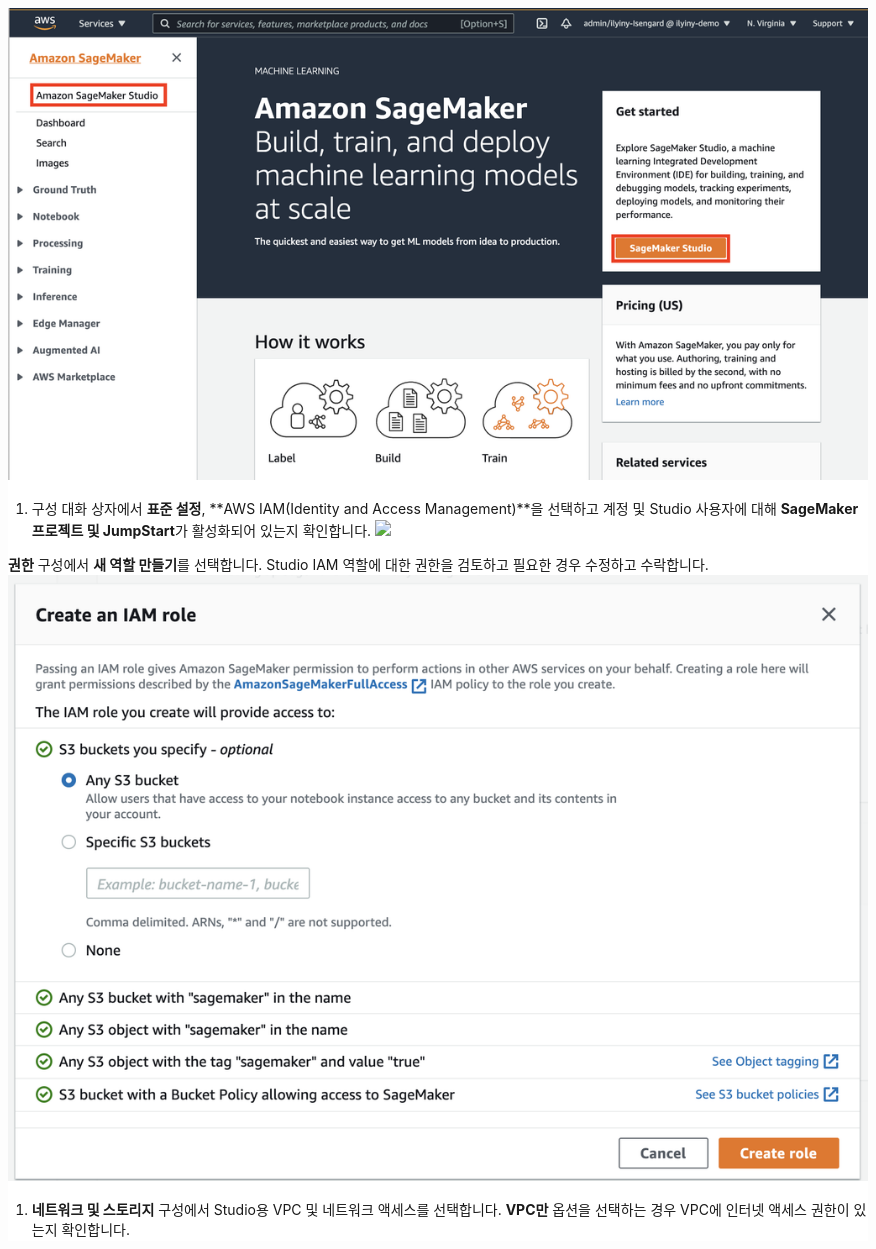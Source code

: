 ![](img/amazon-sagemaker-studio-create.png)
1. 구성 대화 상자에서 **표준 설정**, **AWS IAM(Identity and Access Management)**을 선택하고 계정 및 Studio 사용자에 대해 **SageMaker 프로젝트 및 JumpStart**가 활성화되어 있는지 확인합니다.
![](img/studio-create-configuration.png)

**권한** 구성에서 **새 역할 만들기**를 선택합니다. Studio IAM 역할에 대한 권한을 검토하고 필요한 경우 수정하고 수락합니다.
![](img/studio-iam-role-permissions.png)
1. **네트워크 및 스토리지** 구성에서 Studio용 VPC 및 네트워크 액세스를 선택합니다. **VPC만** 옵션을 선택하는 경우 VPC에 인터넷 액세스 권한이 있는지 확인합니다.